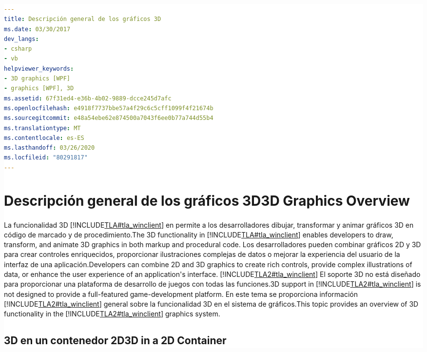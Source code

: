 ```yaml
---
title: Descripción general de los gráficos 3D
ms.date: 03/30/2017
dev_langs:
- csharp
- vb
helpviewer_keywords:
- 3D graphics [WPF]
- graphics [WPF], 3D
ms.assetid: 67f31ed4-e36b-4b02-9889-dcce245d7afc
ms.openlocfilehash: e4918f7737bbe57a4f29c6c5cff1099f4f21674b
ms.sourcegitcommit: e48a54ebe62e874500a7043f6ee0b77a744d55b4
ms.translationtype: MT
ms.contentlocale: es-ES
ms.lasthandoff: 03/26/2020
ms.locfileid: "80291817"
---
```

# <a name="3d-graphics-overview"></a><span data-ttu-id="5e9c8-102">Descripción general de los gráficos 3D</span><span class="sxs-lookup"><span data-stu-id="5e9c8-102">3D Graphics Overview</span></span>
<a name="introduction"></a><span data-ttu-id="5e9c8-103">La funcionalidad 3D [!INCLUDE[TLA#tla_winclient](../../../../includes/tlasharptla-winclient-md.md)] en permite a los desarrolladores dibujar, transformar y animar gráficos 3D en código de marcado y de procedimiento.</span><span class="sxs-lookup"><span data-stu-id="5e9c8-103">The 3D functionality in [!INCLUDE[TLA#tla_winclient](../../../../includes/tlasharptla-winclient-md.md)] enables developers to draw, transform, and animate 3D graphics in both markup and procedural code.</span></span> <span data-ttu-id="5e9c8-104">Los desarrolladores pueden combinar gráficos 2D y 3D para crear controles enriquecidos, proporcionar ilustraciones complejas de datos o mejorar la experiencia del usuario de la interfaz de una aplicación.</span><span class="sxs-lookup"><span data-stu-id="5e9c8-104">Developers can combine 2D and 3D graphics to create rich controls, provide complex illustrations of data, or enhance the user experience of an application's interface.</span></span> <span data-ttu-id="5e9c8-105">[!INCLUDE[TLA2#tla_winclient](../../../../includes/tla2sharptla-winclient-md.md)] El soporte 3D no está diseñado para proporcionar una plataforma de desarrollo de juegos con todas las funciones.</span><span class="sxs-lookup"><span data-stu-id="5e9c8-105">3D support in [!INCLUDE[TLA2#tla_winclient](../../../../includes/tla2sharptla-winclient-md.md)] is not designed to provide a full-featured game-development platform.</span></span> <span data-ttu-id="5e9c8-106">En este tema se proporciona información [!INCLUDE[TLA2#tla_winclient](../../../../includes/tla2sharptla-winclient-md.md)] general sobre la funcionalidad 3D en el sistema de gráficos.</span><span class="sxs-lookup"><span data-stu-id="5e9c8-106">This topic provides an overview of 3D functionality in the [!INCLUDE[TLA2#tla_winclient](../../../../includes/tla2sharptla-winclient-md.md)] graphics system.</span></span>  

<a name="threed_in_2d"></a>
## <a name="3d-in-a-2d-container"></a><span data-ttu-id="5e9c8-107">3D en un contenedor 2D</span><span class="sxs-lookup"><span data-stu-id="5e9c8-107">3D in a 2D Container</span></span>  